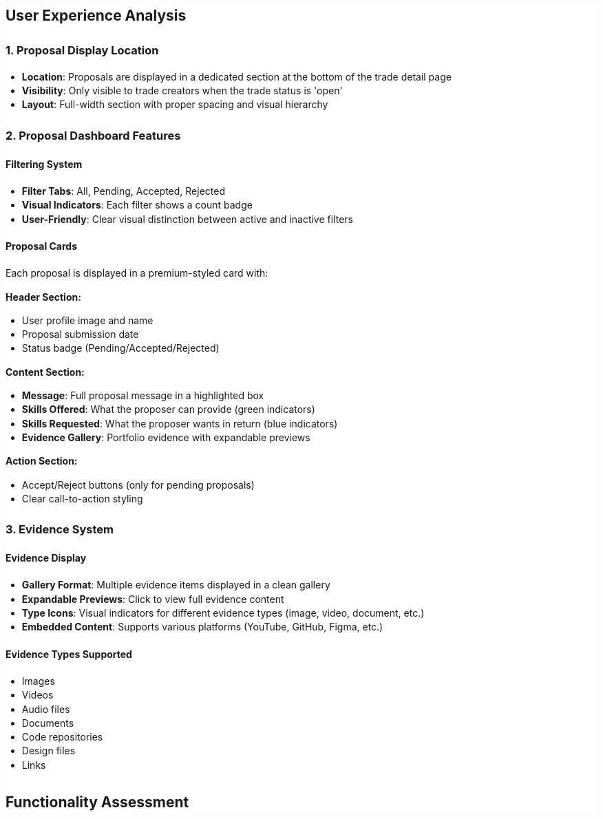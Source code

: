 ## User Experience Analysis

### 1. **Proposal Display Location**
- **Location**: Proposals are displayed in a dedicated section at the bottom of the trade detail page
- **Visibility**: Only visible to trade creators when the trade status is 'open'
- **Layout**: Full-width section with proper spacing and visual hierarchy

### 2. **Proposal Dashboard Features**

#### **Filtering System**
- **Filter Tabs**: All, Pending, Accepted, Rejected
- **Visual Indicators**: Each filter shows a count badge
- **User-Friendly**: Clear visual distinction between active and inactive filters

#### **Proposal Cards**
Each proposal is displayed in a premium-styled card with:

**Header Section:**
- User profile image and name
- Proposal submission date
- Status badge (Pending/Accepted/Rejected)

**Content Section:**
- **Message**: Full proposal message in a highlighted box
- **Skills Offered**: What the proposer can provide (green indicators)
- **Skills Requested**: What the proposer wants in return (blue indicators)
- **Evidence Gallery**: Portfolio evidence with expandable previews

**Action Section:**
- Accept/Reject buttons (only for pending proposals)
- Clear call-to-action styling

### 3. **Evidence System**

#### **Evidence Display**
- **Gallery Format**: Multiple evidence items displayed in a clean gallery
- **Expandable Previews**: Click to view full evidence content
- **Type Icons**: Visual indicators for different evidence types (image, video, document, etc.)
- **Embedded Content**: Supports various platforms (YouTube, GitHub, Figma, etc.)

#### **Evidence Types Supported**
- Images
- Videos
- Audio files
- Documents
- Code repositories
- Design files
- Links

## Functionality Assessment
